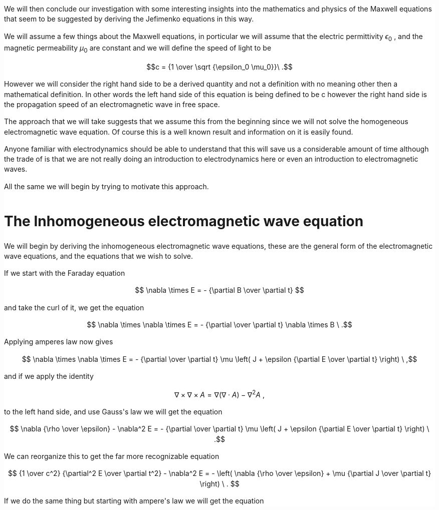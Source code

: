 We will then conclude our investigation with some interesting insights into the mathematics and physics of the Maxwell equations that seem to be suggested by deriving the Jefimenko equations in this way.

We will assume a few things about the Maxwell equations, in porticular we will assume that the electric permittivity $\epsilon_0$ , and the magnetic permeability $\mu_0$ are constant and we will define the speed of light to be

$$c = {1 \over \sqrt {\epsilon_0 \mu_0}}\ .$$

However we will consider the right hand side to be a derived quantity and not a definition with no meaning other then a mathematical definition. In other words the left hand side of this equation is being defined to be c however the right hand side is the propagation speed of an electromagnetic wave in free space.

The approach that we will take suggests that we assume this from the beginning  since we will not solve the homogeneous electromagnetic wave equation. Of course this is a well known result and information on it is easily found.

Anyone familiar with electrodynamics should be able to understand that this will save us a considerable amount of time although the trade of is that we are not really doing an introduction to electrodynamics here or even an introduction to electromagnetic waves.

All the same we will begin by trying to motivate this approach.

# The Inhomogeneous electromagnetic wave equation

We will begin by deriving the inhomogeneous electromagnetic wave equations, these are the general form of the electromagnetic wave equations, and the equations that we wish to solve.

If we start with the Faraday equation

$$ \nabla \times E = - {\partial B \over \partial t} $$

and take the curl of it, we get the equation

$$ \nabla \times \nabla \times E = - {\partial \over \partial t} \nabla \times B \ .$$

Applying amperes law now gives

$$ \nabla \times \nabla \times E = - {\partial \over \partial t} \mu \left( J + \epsilon {\partial E \over \partial t} \right) \ ,$$

and if we apply the identity

$$ \nabla \times \nabla \times A = \nabla (\nabla \cdot A) - \nabla^2 A \ , $$

to the left hand side, and use Gauss's law we will get the equation

$$ \nabla {\rho \over \epsilon} - \nabla^2 E = - {\partial \over \partial t} \mu \left( J + \epsilon {\partial E \over \partial t} \right) \ .$$

We can reorganize this to get the far more recognizable equation 

$$ {1 \over c^2} {\partial^2 E \over \partial t^2} - \nabla^2 E = - \left( \nabla {\rho \over \epsilon} + \mu {\partial J \over \partial t} \right) \ . $$

If we do the same thing but starting with ampere's law we will get the equation 
